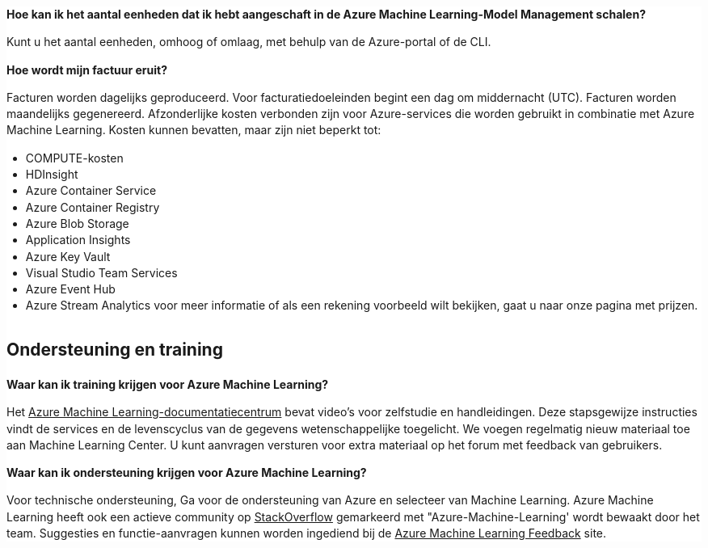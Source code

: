 **Hoe kan ik het aantal eenheden dat ik hebt aangeschaft in de Azure Machine Learning-Model Management schalen?**

Kunt u het aantal eenheden, omhoog of omlaag, met behulp van de Azure-portal of de CLI. 

**Hoe wordt mijn factuur eruit?**

Facturen worden dagelijks geproduceerd. Voor facturatiedoeleinden begint een dag om middernacht (UTC). Facturen worden maandelijks gegenereerd. Afzonderlijke kosten verbonden zijn voor Azure-services die worden gebruikt in combinatie met Azure Machine Learning. Kosten kunnen bevatten, maar zijn niet beperkt tot: 
- COMPUTE-kosten
- HDInsight
- Azure Container Service
- Azure Container Registry 
- Azure Blob Storage
- Application Insights
- Azure Key Vault
- Visual Studio Team Services
- Azure Event Hub
- Azure Stream Analytics voor meer informatie of als een rekening voorbeeld wilt bekijken, gaat u naar onze pagina met prijzen. 

## <a name="support-and-training"></a>Ondersteuning en training

**Waar kan ik training krijgen voor Azure Machine Learning?**

Het [Azure Machine Learning-documentatiecentrum](./overview-what-is-azure-ml.md) bevat video’s voor zelfstudie en handleidingen. Deze stapsgewijze instructies vindt de services en de levenscyclus van de gegevens wetenschappelijke toegelicht. We voegen regelmatig nieuw materiaal toe aan Machine Learning Center. U kunt aanvragen versturen voor extra materiaal op het forum met feedback van gebruikers.

**Waar kan ik ondersteuning krijgen voor Azure Machine Learning?**

Voor technische ondersteuning, Ga voor de ondersteuning van Azure en selecteer van Machine Learning. Azure Machine Learning heeft ook een actieve community op [StackOverflow](https://stackoverflow.com/questions/tagged/azure-machine-learning) gemarkeerd met "Azure-Machine-Learning' wordt bewaakt door het team.  Suggesties en functie-aanvragen kunnen worden ingediend bij de [Azure Machine Learning Feedback](https://feedback.azure.com/forums/257792-machine-learning) site. 
